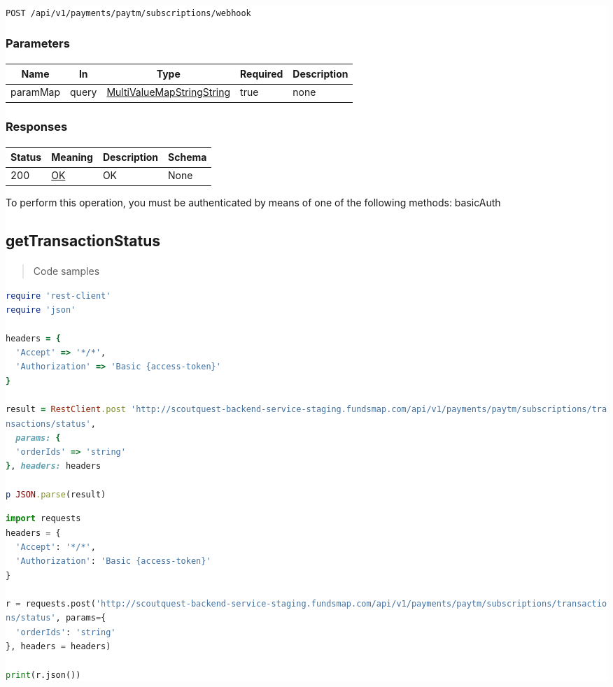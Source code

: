 `POST /api/v1/payments/paytm/subscriptions/webhook`

<h3 id="processsubscriptionwebhook-parameters">Parameters</h3>

|Name|In|Type|Required|Description|
|---|---|---|---|---|
|paramMap|query|[MultiValueMapStringString](#schemamultivaluemapstringstring)|true|none|

<h3 id="processsubscriptionwebhook-responses">Responses</h3>

|Status|Meaning|Description|Schema|
|---|---|---|---|
|200|[OK](https://tools.ietf.org/html/rfc7231#section-6.3.1)|OK|None|

<aside class="warning">
To perform this operation, you must be authenticated by means of one of the following methods:
basicAuth
</aside>

## getTransactionStatus

<a id="opIdgetTransactionStatus"></a>

> Code samples

```ruby
require 'rest-client'
require 'json'

headers = {
  'Accept' => '*/*',
  'Authorization' => 'Basic {access-token}'
}

result = RestClient.post 'http://scoutquest-backend-service-staging.fundsmap.com/api/v1/payments/paytm/subscriptions/transactions/status',
  params: {
  'orderIds' => 'string'
}, headers: headers

p JSON.parse(result)

```

```python
import requests
headers = {
  'Accept': '*/*',
  'Authorization': 'Basic {access-token}'
}

r = requests.post('http://scoutquest-backend-service-staging.fundsmap.com/api/v1/payments/paytm/subscriptions/transactions/status', params={
  'orderIds': 'string'
}, headers = headers)

print(r.json())

```
